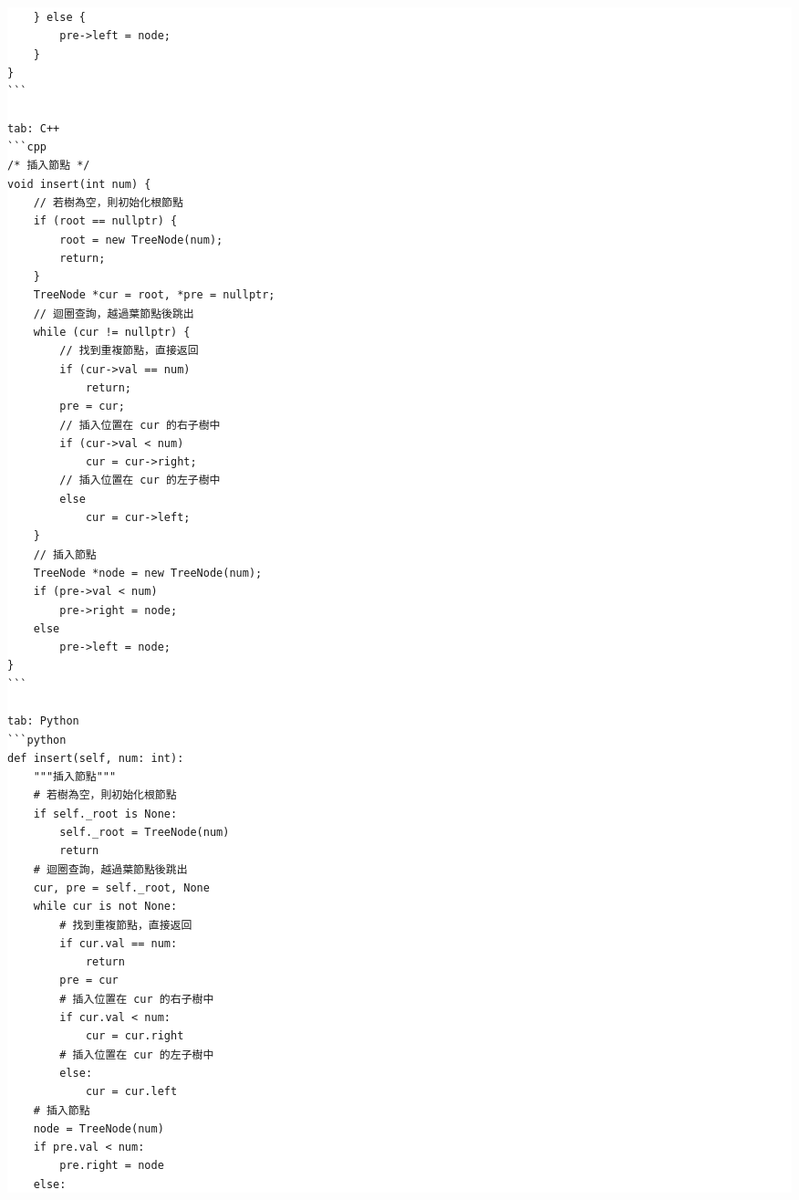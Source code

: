 ~~~tabs
    } else {
        pre->left = node;
    }
}
```

tab: C++
```cpp
/* 插入節點 */
void insert(int num) {
    // 若樹為空，則初始化根節點
    if (root == nullptr) {
        root = new TreeNode(num);
        return;
    }
    TreeNode *cur = root, *pre = nullptr;
    // 迴圈查詢，越過葉節點後跳出
    while (cur != nullptr) {
        // 找到重複節點，直接返回
        if (cur->val == num)
            return;
        pre = cur;
        // 插入位置在 cur 的右子樹中
        if (cur->val < num)
            cur = cur->right;
        // 插入位置在 cur 的左子樹中
        else
            cur = cur->left;
    }
    // 插入節點
    TreeNode *node = new TreeNode(num);
    if (pre->val < num)
        pre->right = node;
    else
        pre->left = node;
}
```

tab: Python
```python
def insert(self, num: int):
    """插入節點"""
    # 若樹為空，則初始化根節點
    if self._root is None:
        self._root = TreeNode(num)
        return
    # 迴圈查詢，越過葉節點後跳出
    cur, pre = self._root, None
    while cur is not None:
        # 找到重複節點，直接返回
        if cur.val == num:
            return
        pre = cur
        # 插入位置在 cur 的右子樹中
        if cur.val < num:
            cur = cur.right
        # 插入位置在 cur 的左子樹中
        else:
            cur = cur.left
    # 插入節點
    node = TreeNode(num)
    if pre.val < num:
        pre.right = node
    else:
~~~